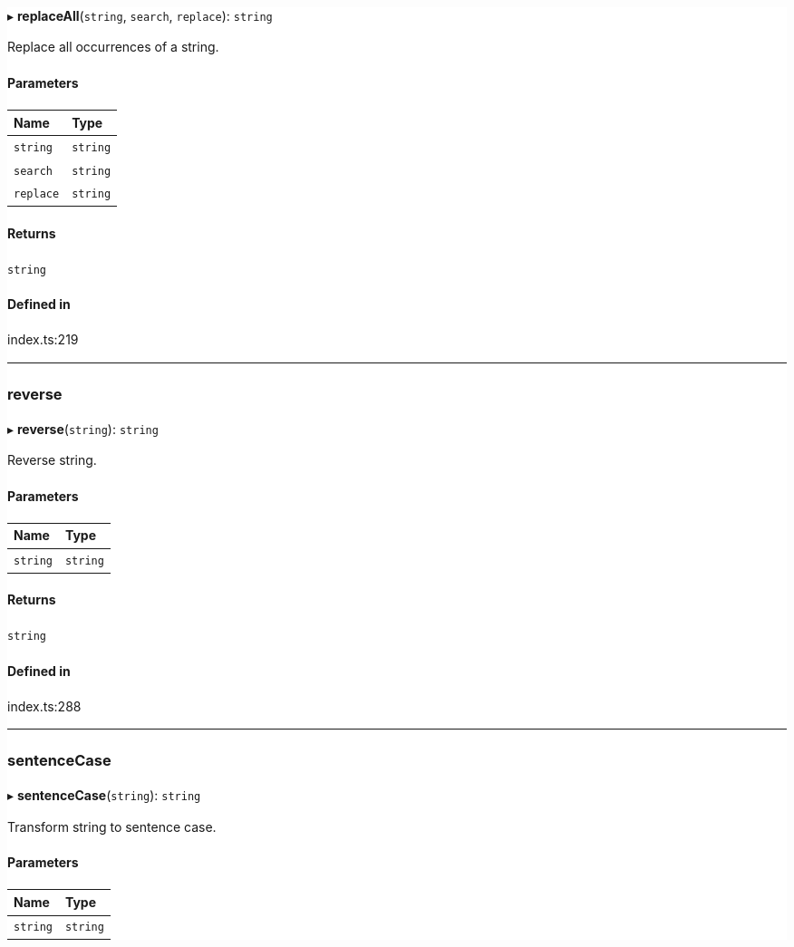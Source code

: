 ▸ **replaceAll**(`string`, `search`, `replace`): `string`

Replace all occurrences of a string.

#### Parameters

| Name | Type |
| :------ | :------ |
| `string` | `string` |
| `search` | `string` |
| `replace` | `string` |

#### Returns

`string`

#### Defined in

index.ts:219

___

### reverse

▸ **reverse**(`string`): `string`

Reverse string.

#### Parameters

| Name | Type |
| :------ | :------ |
| `string` | `string` |

#### Returns

`string`

#### Defined in

index.ts:288

___

### sentenceCase

▸ **sentenceCase**(`string`): `string`

Transform string to sentence case.

#### Parameters

| Name | Type |
| :------ | :------ |
| `string` | `string` |
